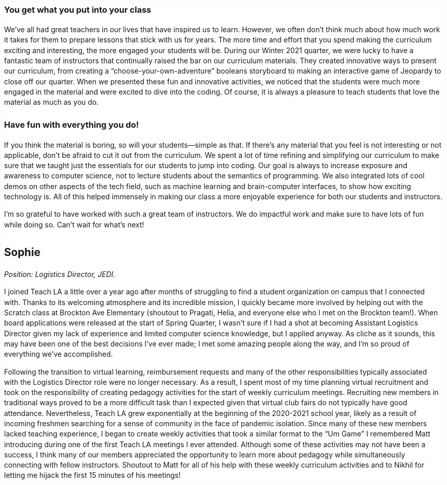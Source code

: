 ### You get what you put into your class

We’ve all had great teachers in our lives that have inspired us to learn. However, we often don’t think much about how much work it takes for them to prepare lessons that stick with us for years. The more time and effort that you spend making the curriculum exciting and interesting, the more engaged your students will be. During our Winter 2021 quarter, we were lucky to have a fantastic team of instructors that continually raised the bar on our curriculum materials. They created innovative ways to present our curriculum, from creating a “choose-your-own-adventure” booleans storyboard to making an interactive game of Jeopardy to close off our quarter. When we presented these fun and innovative activities, we noticed that the students were much more engaged in the material and were excited to dive into the coding. Of course, it is always a pleasure to teach students that love the material as much as you do.

### Have fun with everything you do!

If you think the material is boring, so will your students—simple as that. If there’s any material that you feel is not interesting or not applicable, don’t be afraid to cut it out from the curriculum. We spent a lot of time refining and simplifying our curriculum to make sure that we taught just the essentials for our students to jump into coding. Our goal is always to increase exposure and awareness to computer science, not to lecture students about the semantics of programming. We also integrated lots of cool demos on other aspects of the tech field, such as machine learning and brain-computer interfaces, to show how exciting technology is. All of this helped immensely in making our class a more enjoyable experience for both our students and instructors.

I’m so grateful to have worked with such a great team of instructors. We do impactful work and make sure to have lots of fun while doing so. Can’t wait for what’s next!

## Sophie

*Position: Logistics Director, JEDI.*

I joined Teach LA a little over a year ago after months of struggling to find a student organization on campus that I connected with. Thanks to its welcoming atmosphere and its incredible mission, I quickly became more involved by helping out with the Scratch class at Brockton Ave Elementary (shoutout to Pragati, Helia, and everyone else who I met on the Brockton team!). When board applications were released at the start of Spring Quarter, I wasn’t sure if I had a shot at becoming Assistant Logistics Director given my lack of experience and limited computer science knowledge, but I applied anyway. As cliche as it sounds, this may have been one of the best decisions I’ve ever made; I met some amazing people along the way, and I’m so proud of everything we’ve accomplished.

Following the transition to virtual learning, reimbursement requests and many of the other responsibilities typically associated with the Logistics Director role were no longer necessary. As a result, I spent most of my time planning virtual recruitment and took on the responsibility of creating pedagogy activities for the start of weekly curriculum meetings. Recruiting new members in traditional ways proved to be a more difficult task than I expected given that virtual club fairs do not typically have good attendance. Nevertheless, Teach LA grew exponentially at the beginning of the 2020-2021 school year, likely as a result of incoming freshmen searching for a sense of community in the face of pandemic isolation. Since many of these new members lacked teaching experience, I began to create weekly activities that took a similar format to the “Um Game” I remembered Matt introducing during one of the first Teach LA meetings I ever attended. Although some of these activities may not have been a success, I think many of our members appreciated the opportunity to learn more about pedagogy while simultaneously connecting with fellow instructors. Shoutout to Matt for all of his help with these weekly curriculum activities and to Nikhil for letting me hijack the first 15 minutes of his meetings!
